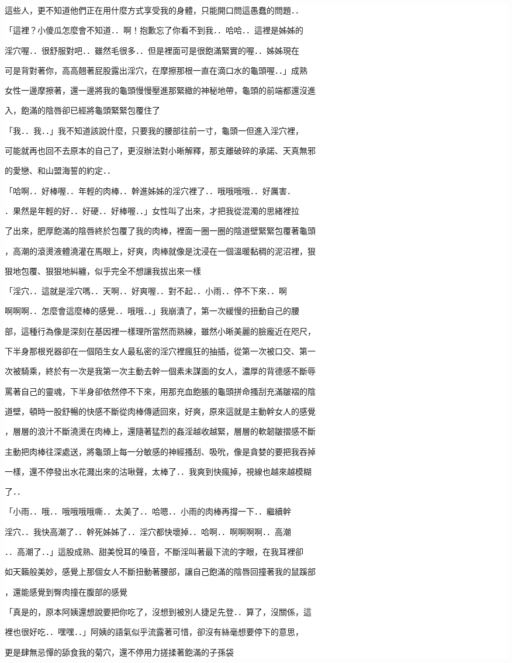 這些人，更不知道他們正在用什麼方式享受我的身體，只能開口問這愚蠢的問題．．

「這裡？小傻瓜怎麼會不知道．．啊！抱歉忘了你看不到我．．哈哈．．這裡是姊姊的

淫穴喔．．很舒服對吧．．雖然毛很多．．但是裡面可是很飽滿緊實的喔．．姊姊現在

可是背對著你，高高翹著屁股露出淫穴，在摩擦那根一直在滴口水的龜頭喔．．」成熟

女性一邊摩擦著，還一邊將我的龜頭慢慢壓進那緊緻的神秘地帶，龜頭的前端都還沒進

入，飽滿的陰唇卻已經將龜頭緊緊包覆住了

「我．．我．．」我不知道該說什麼，只要我的腰部往前一寸，龜頭一但進入淫穴裡，

可能就再也回不去原本的自己了，更沒辦法對小晰解釋，那支離破碎的承諾、天真無邪

的愛戀、和山盟海誓的約定．．

「哈啊．．好棒喔．．年輕的肉棒．．幹進姊姊的淫穴裡了．．哦哦哦哦．．好厲害．

．果然是年輕的好．．好硬．．好棒喔．．」女性叫了出來，才把我從混濁的思緒裡拉

了出來，肥厚飽滿的陰唇終於包覆了我的肉棒，裡面一圈一圈的陰道壁緊緊包覆著龜頭

，高潮的滾燙液體澆灌在馬眼上，好爽，肉棒就像是沈浸在一個溫暖黏稠的泥沼裡，狠

狠地包覆、狠狠地糾纏，似乎完全不想讓我拔出來一樣

「淫穴．．這就是淫穴嗎．．天啊．．好爽喔．．對不起．．小雨．．停不下來．．啊

啊啊啊．．怎麼會這麼棒的感覺．．哦哦．．」我崩潰了，第一次緩慢的扭動自己的腰

部，這種行為像是深刻在基因裡一樣理所當然而熟練，雖然小晰美麗的臉龐近在咫尺，

下半身那根兇器卻在一個陌生女人最私密的淫穴裡瘋狂的抽插，從第一次被口交、第一

次被騎乘，終於有一次是我第一次主動去幹一個素未謀面的女人，濃厚的背德感不斷辱

罵著自己的靈魂，下半身卻依然停不下來，用那充血飽脹的龜頭拼命搔刮充滿皺褶的陰

道壁，頓時一股舒暢的快感不斷從肉棒傳遞回來，好爽，原來這就是主動幹女人的感覺

，層層的浪汁不斷澆燙在肉棒上，還隨著猛烈的姦淫越收越緊，層層的軟韌皺摺感不斷

主動把肉棒往深處送，將龜頭上每一分敏感的神經搔刮、吸吮，像是貪婪的要把我吞掉

一樣，還不停發出水花濺出來的沽啾聲，太棒了．．我爽到快瘋掉，視線也越來越模糊

了．．

「小雨．．哦．．哦哦哦哦嘶．．太美了．．哈嗯．．小雨的肉棒再撐一下．．繼續幹

淫穴．．我快高潮了．．幹死姊姊了．．淫穴都快壞掉．．哈啊．．啊啊啊啊．．高潮

．．高潮了．．」這股成熟、甜美悅耳的嗓音，不斷淫叫著最下流的字眼，在我耳裡卻

如天籟般美妙，感覺上那個女人不斷扭動著腰部，讓自己飽滿的陰唇回撞著我的鼠蹊部

，還能感覺到臀肉撞在腹部的感覺

「真是的，原本阿姨還想說要把你吃了，沒想到被別人捷足先登．．算了，沒關係，這

裡也很好吃．．嘿嘿．．」阿姨的語氣似乎流露著可惜，卻沒有絲毫想要停下的意思，

更是肆無忌憚的舔食我的菊穴，還不停用力搓揉著飽滿的子孫袋
